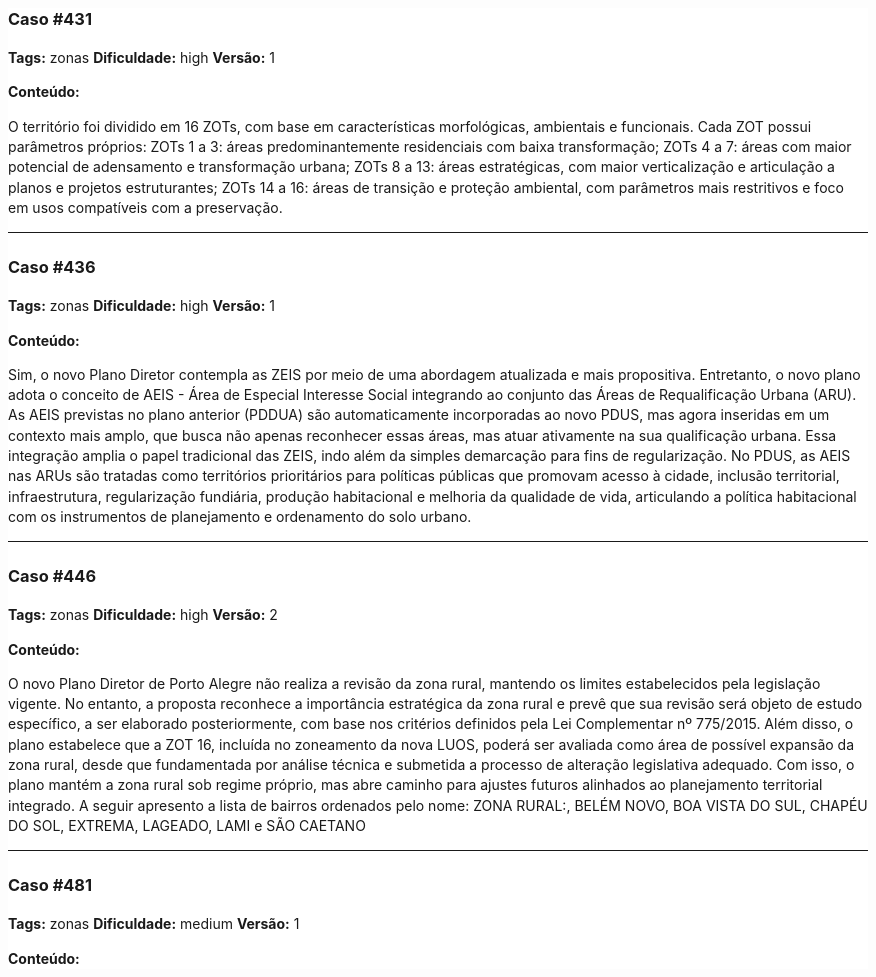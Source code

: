 
### Caso #431

**Tags:** zonas
**Dificuldade:** high
**Versão:** 1

**Conteúdo:**

O território foi dividido em 16 ZOTs, com base em características morfológicas, ambientais e funcionais. Cada ZOT possui parâmetros próprios: ZOTs 1 a 3: áreas predominantemente residenciais com baixa transformação; ZOTs 4 a 7: áreas com maior potencial de adensamento e transformação urbana; ZOTs 8 a 13: áreas estratégicas, com maior verticalização e articulação a planos e projetos estruturantes; ZOTs 14 a 16: áreas de transição e proteção ambiental, com parâmetros mais restritivos e foco em usos compatíveis com a preservação.

---

### Caso #436

**Tags:** zonas
**Dificuldade:** high
**Versão:** 1

**Conteúdo:**

Sim, o novo Plano Diretor contempla as ZEIS por meio de uma abordagem atualizada e mais propositiva. Entretanto, o novo plano adota o conceito de AEIS - Área de Especial Interesse Social integrando ao conjunto das Áreas de Requalificação Urbana (ARU). As AEIS previstas no plano anterior (PDDUA) são automaticamente incorporadas ao novo PDUS, mas agora inseridas em um contexto mais amplo, que busca não apenas reconhecer essas áreas, mas atuar ativamente na sua qualificação urbana. Essa integração amplia o papel tradicional das ZEIS, indo além da simples demarcação para fins de regularização. No PDUS, as AEIS nas ARUs são tratadas como territórios prioritários para políticas públicas que promovam acesso à cidade, inclusão territorial, infraestrutura, regularização fundiária, produção habitacional e melhoria da qualidade de vida, articulando a política habitacional com os instrumentos de planejamento e ordenamento do solo urbano.

---

### Caso #446

**Tags:** zonas
**Dificuldade:** high
**Versão:** 2

**Conteúdo:**

O novo Plano Diretor de Porto Alegre não realiza a revisão da zona rural, mantendo os limites estabelecidos pela legislação vigente. No entanto, a proposta reconhece a importância estratégica da zona rural e prevê que sua revisão será objeto de estudo específico, a ser elaborado posteriormente, com base nos critérios definidos pela Lei Complementar nº 775/2015. Além disso, o plano estabelece que a ZOT 16, incluída no zoneamento da nova LUOS, poderá ser avaliada como área de possível expansão da zona rural, desde que fundamentada por análise técnica e submetida a processo de alteração legislativa adequado. Com isso, o plano mantém a zona rural sob regime próprio, mas abre caminho para ajustes futuros alinhados ao planejamento territorial integrado. A seguir apresento a lista de bairros ordenados pelo nome: ZONA RURAL:, BELÉM NOVO, BOA VISTA DO SUL, CHAPÉU DO SOL, EXTREMA, LAGEADO, LAMI e SÃO CAETANO

---

### Caso #481

**Tags:** zonas
**Dificuldade:** medium
**Versão:** 1

**Conteúdo:**

